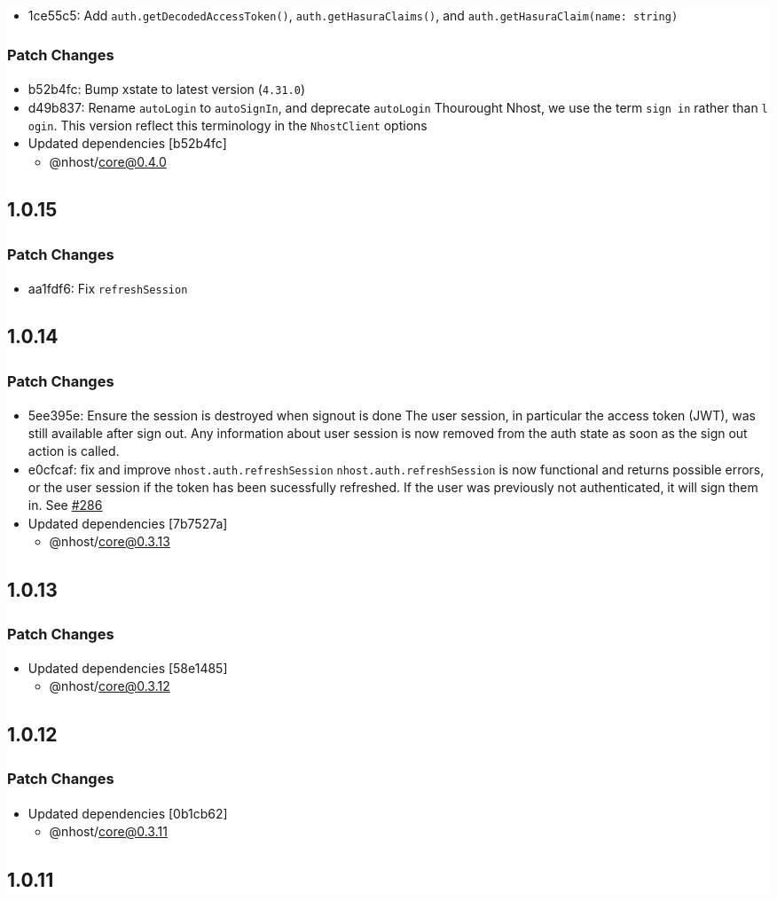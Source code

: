 - 1ce55c5: Add `auth.getDecodedAccessToken()`, `auth.getHasuraClaims()`, and `auth.getHasuraClaim(name: string)`

### Patch Changes

- b52b4fc: Bump xstate to latest version (`4.31.0`)
- d49b837: Rename `autoLogin` to `autoSignIn`, and deprecate `autoLogin`
  Thourought Nhost, we use the term `sign in` rather than `login`. This version reflect this terminology in the `NhostClient` options
- Updated dependencies [b52b4fc]
  - @nhost/core@0.4.0

## 1.0.15

### Patch Changes

- aa1fdf6: Fix `refreshSession`

## 1.0.14

### Patch Changes

- 5ee395e: Ensure the session is destroyed when signout is done
  The user session, in particular the access token (JWT), was still available after sign out.
  Any information about user session is now removed from the auth state as soon as the sign out action is called.
- e0cfcaf: fix and improve `nhost.auth.refreshSession`
  `nhost.auth.refreshSession` is now functional and returns possible errors, or the user session if the token has been sucessfully refreshed.
  If the user was previously not authenticated, it will sign them in. See [#286](https://github.com/nhost/nhost/issues/286)
- Updated dependencies [7b7527a]
  - @nhost/core@0.3.13

## 1.0.13

### Patch Changes

- Updated dependencies [58e1485]
  - @nhost/core@0.3.12

## 1.0.12

### Patch Changes

- Updated dependencies [0b1cb62]
  - @nhost/core@0.3.11

## 1.0.11
